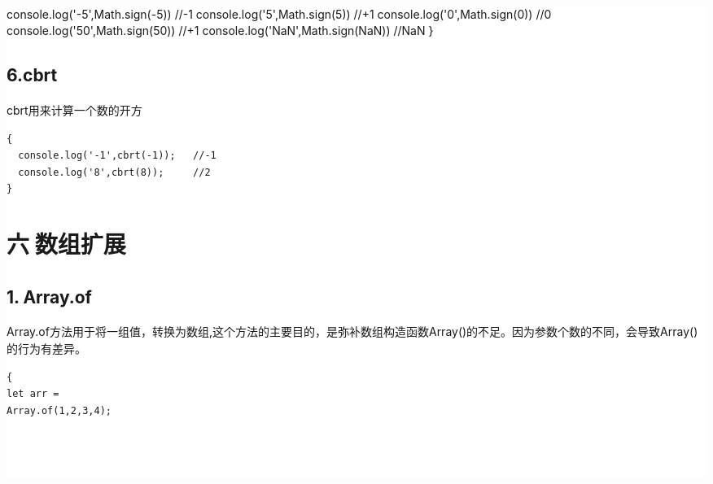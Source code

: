   <span class="hljs-built_in">console</span>.log(<span class="hljs-string">'-5'</span>,<span class="hljs-built_in">Math</span>.sign(<span class="hljs-number">-5</span>))    <span class="hljs-comment">//-1</span>
  <span class="hljs-built_in">console</span>.log(<span class="hljs-string">'5'</span>,<span class="hljs-built_in">Math</span>.sign(<span class="hljs-number">5</span>))      <span class="hljs-comment">//+1</span>
  <span class="hljs-built_in">console</span>.log(<span class="hljs-string">'0'</span>,<span class="hljs-built_in">Math</span>.sign(<span class="hljs-number">0</span>))      <span class="hljs-comment">//0</span>
  <span class="hljs-built_in">console</span>.log(<span class="hljs-string">'50'</span>,<span class="hljs-built_in">Math</span>.sign(<span class="hljs-number">50</span>))    <span class="hljs-comment">//+1</span>
  <span class="hljs-built_in">console</span>.log(<span class="hljs-string">'NaN'</span>,<span class="hljs-built_in">Math</span>.sign(<span class="hljs-literal">NaN</span>))  <span class="hljs-comment">//NaN</span>
} </code></pre>
<h2 id="articleHeader31">6.cbrt</h2>
<p>cbrt用来计算一个数的开方</p>
<div class="widget-codetool" style="display:none;">
      <div class="widget-codetool--inner">
      <span class="selectCode code-tool" data-toggle="tooltip" data-placement="top" title="" data-original-title="全选"></span>
      <span type="button" class="copyCode code-tool" data-toggle="tooltip" data-placement="top" data-clipboard-text="{
  console.log('-1',cbrt(-1));   //-1
  console.log('8',cbrt(8));     //2
}" title="" data-original-title="复制"></span>
      <span type="button" class="saveToNote code-tool" data-toggle="tooltip" data-placement="top" title="" data-original-title="放进笔记"></span>
      </div>
      </div><pre class="hljs clojure"><code>{
  console.log(<span class="hljs-name">'-1'</span>,cbrt(<span class="hljs-name">-1</span>))<span class="hljs-comment">;   //-1</span>
  console.log(<span class="hljs-name">'8'</span>,cbrt(<span class="hljs-number">8</span>))<span class="hljs-comment">;     //2</span>
}</code></pre>
<h1 id="articleHeader32">六 数组扩展</h1>
<h2 id="articleHeader33">1. Array.of</h2>
<p>Array.of方法用于将一组值，转换为数组,这个方法的主要目的，是弥补数组构造函数Array()的不足。因为参数个数的不同，会导致Array()的行为有差异。</p>
<div class="widget-codetool" style="display:none;">
      <div class="widget-codetool--inner">
      <span class="selectCode code-tool" data-toggle="tooltip" data-placement="top" title="" data-original-title="全选"></span>
      <span type="button" class="copyCode code-tool" data-toggle="tooltip" data-placement="top" data-clipboard-text="{
  let arr = Array.of(1,2,3,4);
  console.log('arr=',arr);  // arr= [1, 2, 3, 4]

  let emptyArr = Array.of();
  console.log(emptyArr);  // []

  //与Array方法对比
  Array() // []
  Array(3) // [, , ,]
  Array(3, 11, 8) // [3, 11, 8]
}" title="" data-original-title="复制"></span>
      <span type="button" class="saveToNote code-tool" data-toggle="tooltip" data-placement="top" title="" data-original-title="放进笔记"></span>
      </div>
      </div><pre class="hljs javascript"><code>{
  <span class="hljs-keyword">let</span> arr = <span class="hljs-built_in">Array</span>.of(<span class="hljs-number">1</span>,<span class="hljs-number">2</span>,<span class="hljs-number">3</span>,<span class="hljs-number">4</span>);